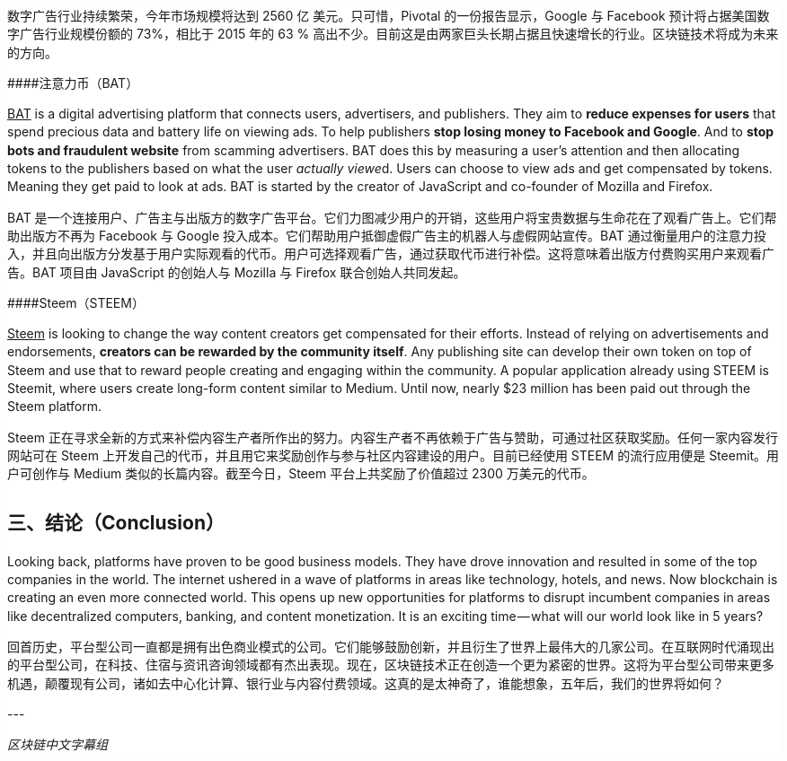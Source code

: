 数字广告行业持续繁荣，今年市场规模将达到 2560 亿 美元。只可惜，Pivotal 的一份报告显示，Google 与 Facebook 预计将占据美国数字广告行业规模份额的 73%，相比于 2015 年的 63 % 高出不少。目前这是由两家巨头长期占据且快速增长的行业。区块链技术将成为未来的方向。



####注意力币（BAT）



[BAT](https://basicattentiontoken.org/) is a digital advertising platform that connects users, advertisers, and publishers. They aim to **reduce expenses for users** that spend precious data and battery life on viewing ads. To help publishers **stop losing money to Facebook and Google**. And to **stop bots and fraudulent website** from scamming advertisers. BAT does this by measuring a user’s attention and then allocating tokens to the publishers based on what the user *actually viewe*d. Users can choose to view ads and get compensated by tokens. Meaning they get paid to look at ads. BAT is started by the creator of JavaScript and co-founder of Mozilla and Firefox.

BAT 是一个连接用户、广告主与出版方的数字广告平台。它们力图减少用户的开销，这些用户将宝贵数据与生命花在了观看广告上。它们帮助出版方不再为 Facebook 与 Google 投入成本。它们帮助用户抵御虚假广告主的机器人与虚假网站宣传。BAT 通过衡量用户的注意力投入，并且向出版方分发基于用户实际观看的代币。用户可选择观看广告，通过获取代币进行补偿。这将意味着出版方付费购买用户来观看广告。BAT 项目由 JavaScript 的创始人与 Mozilla 与 Firefox 联合创始人共同发起。



####Steem（STEEM）



[Steem](https://steem.io/) is looking to change the way content creators get compensated for their efforts. Instead of relying on advertisements and endorsements, **creators can be rewarded by the community itself**. Any publishing site can develop their own token on top of Steem and use that to reward people creating and engaging within the community. A popular application already using STEEM is Steemit, where users create long-form content similar to Medium. Until now, nearly $23 million has been paid out through the Steem platform.

Steem 正在寻求全新的方式来补偿内容生产者所作出的努力。内容生产者不再依赖于广告与赞助，可通过社区获取奖励。任何一家内容发行网站可在 Steem 上开发自己的代币，并且用它来奖励创作与参与社区内容建设的用户。目前已经使用 STEEM 的流行应用便是 Steemit。用户可创作与 Medium 类似的长篇内容。截至今日，Steem 平台上共奖励了价值超过 2300 万美元的代币。



## 三、结论（Conclusion）



Looking back, platforms have proven to be good business models. They have drove innovation and resulted in some of the top companies in the world. The internet ushered in a wave of platforms in areas like technology, hotels, and news. Now blockchain is creating an even more connected world. This opens up new opportunities for platforms to disrupt incumbent companies in areas like decentralized computers, banking, and content monetization. It is an exciting time — what will our world look like in 5 years?

回首历史，平台型公司一直都是拥有出色商业模式的公司。它们能够鼓励创新，并且衍生了世界上最伟大的几家公司。在互联网时代涌现出的平台型公司，在科技、住宿与资讯咨询领域都有杰出表现。现在，区块链技术正在创造一个更为紧密的世界。这将为平台型公司带来更多机遇，颠覆现有公司，诸如去中心化计算、银行业与内容付费领域。这真的是太神奇了，谁能想象，五年后，我们的世界将如何？



\---

 

*区块链中文字幕组*

 
